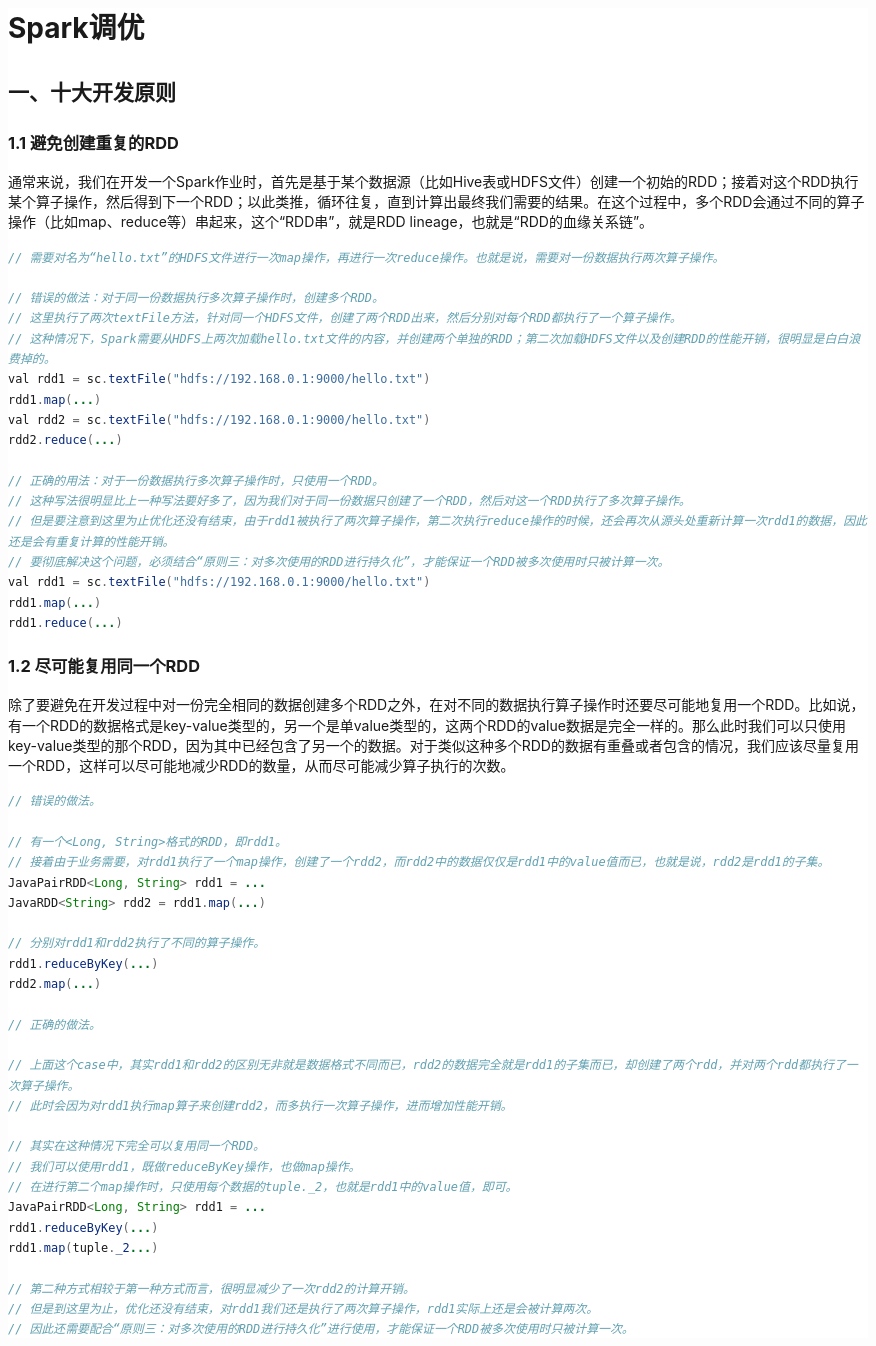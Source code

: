 # Spark调优

## 一、十大开发原则

### 1.1 避免创建重复的RDD

通常来说，我们在开发一个Spark作业时，首先是基于某个数据源（比如Hive表或HDFS文件）创建一个初始的RDD；接着对这个RDD执行某个算子操作，然后得到下一个RDD；以此类推，循环往复，直到计算出最终我们需要的结果。在这个过程中，多个RDD会通过不同的算子操作（比如map、reduce等）串起来，这个“RDD串”，就是RDD lineage，也就是“RDD的血缘关系链”。

```java
// 需要对名为“hello.txt”的HDFS文件进行一次map操作，再进行一次reduce操作。也就是说，需要对一份数据执行两次算子操作。

// 错误的做法：对于同一份数据执行多次算子操作时，创建多个RDD。
// 这里执行了两次textFile方法，针对同一个HDFS文件，创建了两个RDD出来，然后分别对每个RDD都执行了一个算子操作。
// 这种情况下，Spark需要从HDFS上两次加载hello.txt文件的内容，并创建两个单独的RDD；第二次加载HDFS文件以及创建RDD的性能开销，很明显是白白浪费掉的。
val rdd1 = sc.textFile("hdfs://192.168.0.1:9000/hello.txt")
rdd1.map(...)
val rdd2 = sc.textFile("hdfs://192.168.0.1:9000/hello.txt")
rdd2.reduce(...)

// 正确的用法：对于一份数据执行多次算子操作时，只使用一个RDD。
// 这种写法很明显比上一种写法要好多了，因为我们对于同一份数据只创建了一个RDD，然后对这一个RDD执行了多次算子操作。
// 但是要注意到这里为止优化还没有结束，由于rdd1被执行了两次算子操作，第二次执行reduce操作的时候，还会再次从源头处重新计算一次rdd1的数据，因此还是会有重复计算的性能开销。
// 要彻底解决这个问题，必须结合“原则三：对多次使用的RDD进行持久化”，才能保证一个RDD被多次使用时只被计算一次。
val rdd1 = sc.textFile("hdfs://192.168.0.1:9000/hello.txt")
rdd1.map(...)
rdd1.reduce(...)
```

### 1.2 尽可能复用同一个RDD

除了要避免在开发过程中对一份完全相同的数据创建多个RDD之外，在对不同的数据执行算子操作时还要尽可能地复用一个RDD。比如说，有一个RDD的数据格式是key-value类型的，另一个是单value类型的，这两个RDD的value数据是完全一样的。那么此时我们可以只使用key-value类型的那个RDD，因为其中已经包含了另一个的数据。对于类似这种多个RDD的数据有重叠或者包含的情况，我们应该尽量复用一个RDD，这样可以尽可能地减少RDD的数量，从而尽可能减少算子执行的次数。

```java
// 错误的做法。

// 有一个<Long, String>格式的RDD，即rdd1。
// 接着由于业务需要，对rdd1执行了一个map操作，创建了一个rdd2，而rdd2中的数据仅仅是rdd1中的value值而已，也就是说，rdd2是rdd1的子集。
JavaPairRDD<Long, String> rdd1 = ...
JavaRDD<String> rdd2 = rdd1.map(...)

// 分别对rdd1和rdd2执行了不同的算子操作。
rdd1.reduceByKey(...)
rdd2.map(...)

// 正确的做法。

// 上面这个case中，其实rdd1和rdd2的区别无非就是数据格式不同而已，rdd2的数据完全就是rdd1的子集而已，却创建了两个rdd，并对两个rdd都执行了一次算子操作。
// 此时会因为对rdd1执行map算子来创建rdd2，而多执行一次算子操作，进而增加性能开销。

// 其实在这种情况下完全可以复用同一个RDD。
// 我们可以使用rdd1，既做reduceByKey操作，也做map操作。
// 在进行第二个map操作时，只使用每个数据的tuple._2，也就是rdd1中的value值，即可。
JavaPairRDD<Long, String> rdd1 = ...
rdd1.reduceByKey(...)
rdd1.map(tuple._2...)

// 第二种方式相较于第一种方式而言，很明显减少了一次rdd2的计算开销。
// 但是到这里为止，优化还没有结束，对rdd1我们还是执行了两次算子操作，rdd1实际上还是会被计算两次。
// 因此还需要配合“原则三：对多次使用的RDD进行持久化”进行使用，才能保证一个RDD被多次使用时只被计算一次。
```
